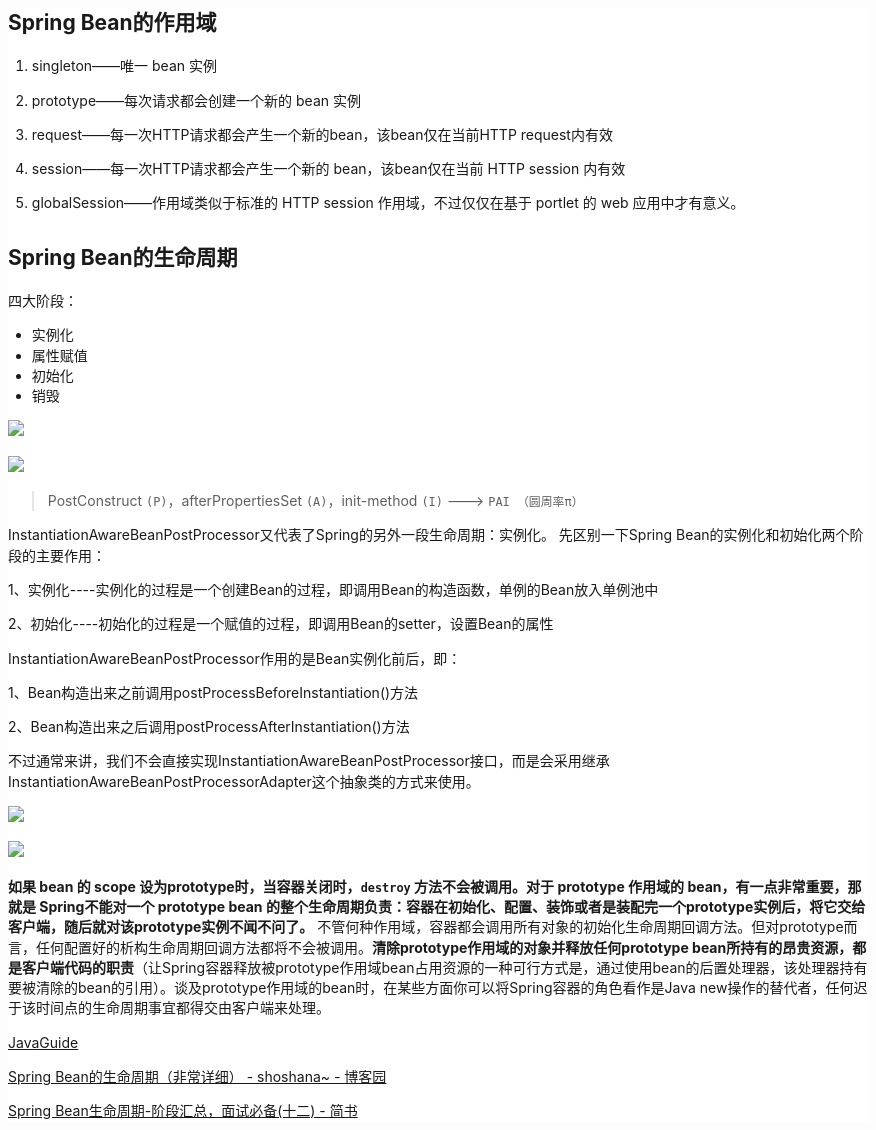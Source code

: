 ## 	Spring Bean的作用域

1. singleton——唯一 bean 实例

2. prototype——每次请求都会创建一个新的 bean 实例
3. request——每一次HTTP请求都会产生一个新的bean，该bean仅在当前HTTP request内有效
4. session——每一次HTTP请求都会产生一个新的 bean，该bean仅在当前 HTTP session 内有效
5. globalSession——作用域类似于标准的 HTTP session 作用域，不过仅仅在基于 portlet 的 web 应用中才有意义。

## Spring Bean的生命周期

四大阶段：

- 实例化
- 属性赋值
- 初始化
- 销毁

![](https://image-hosting-lan.oss-cn-beijing.aliyuncs.com/20200215174646.png)

![](https://image-hosting-lan.oss-cn-beijing.aliyuncs.com/20200215175014.png)

> PostConstruct `(P)`，afterPropertiesSet `(A)`，init-method `(I)` ---> `PAI （圆周率π）`

InstantiationAwareBeanPostProcessor又代表了Spring的另外一段生命周期：实例化。
先区别一下Spring Bean的实例化和初始化两个阶段的主要作用：

1、实例化----实例化的过程是一个创建Bean的过程，即调用Bean的构造函数，单例的Bean放入单例池中

2、初始化----初始化的过程是一个赋值的过程，即调用Bean的setter，设置Bean的属性

InstantiationAwareBeanPostProcessor作用的是Bean实例化前后，即：

1、Bean构造出来之前调用postProcessBeforeInstantiation()方法

2、Bean构造出来之后调用postProcessAfterInstantiation()方法

不过通常来讲，我们不会直接实现InstantiationAwareBeanPostProcessor接口，而是会采用继承InstantiationAwareBeanPostProcessorAdapter这个抽象类的方式来使用。

![](https://image-hosting-lan.oss-cn-beijing.aliyuncs.com/20200215174851.png)

![](https://image-hosting-lan.oss-cn-beijing.aliyuncs.com/20200215175103.png)

**如果 bean 的 scope 设为prototype时，当容器关闭时，`destroy` 方法不会被调用。对于 prototype 作用域的 bean，有一点非常重要，那就是 Spring不能对一个 prototype bean 的整个生命周期负责：容器在初始化、配置、装饰或者是装配完一个prototype实例后，将它交给客户端，随后就对该prototype实例不闻不问了。** 不管何种作用域，容器都会调用所有对象的初始化生命周期回调方法。但对prototype而言，任何配置好的析构生命周期回调方法都将不会被调用。**清除prototype作用域的对象并释放任何prototype bean所持有的昂贵资源，都是客户端代码的职责**（让Spring容器释放被prototype作用域bean占用资源的一种可行方式是，通过使用bean的后置处理器，该处理器持有要被清除的bean的引用）。谈及prototype作用域的bean时，在某些方面你可以将Spring容器的角色看作是Java new操作的替代者，任何迟于该时间点的生命周期事宜都得交由客户端来处理。

[JavaGuide](https://snailclimb.gitee.io/javaguide/#/docs/system-design/framework/spring/SpringBean)

[Spring Bean的生命周期（非常详细） \- shoshana~ \- 博客园](https://www.cnblogs.com/shoshana-kong/p/10692924.html)

[Spring Bean生命周期\-阶段汇总，面试必备\(十二\) \- 简书](https://www.jianshu.com/p/be38b73fe690)
